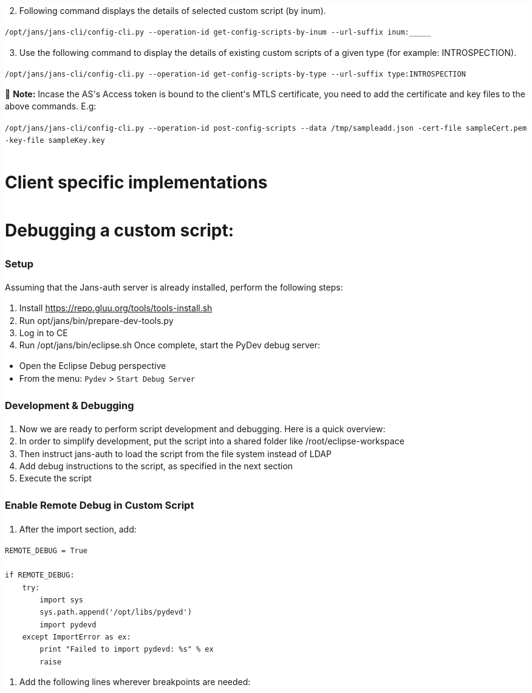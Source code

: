 2. Following command displays the details of selected custom script (by inum). 

``` 
/opt/jans/jans-cli/config-cli.py --operation-id get-config-scripts-by-inum --url-suffix inum:_____  
```

3. Use the following command to display the details of existing custom scripts of a given type (for example: INTROSPECTION). 
``` 
/opt/jans/jans-cli/config-cli.py --operation-id get-config-scripts-by-type --url-suffix type:INTROSPECTION 
```
:memo: **Note:** Incase the AS's Access token is bound to the client's MTLS certificate, you need to add the certificate and key files to the above commands. 
E.g: 
```
/opt/jans/jans-cli/config-cli.py --operation-id post-config-scripts --data /tmp/sampleadd.json -cert-file sampleCert.pem -key-file sampleKey.key 
 ``` 


# Client specific implementations
# Debugging a custom script:
### Setup
Assuming that the Jans-auth server is already installed, perform the following steps:

1. Install https://repo.gluu.org/tools/tools-install.sh
1. Run opt/jans/bin/prepare-dev-tools.py
1. Log in to CE
1. Run /opt/jans/bin/eclipse.sh
Once complete, start the PyDev debug server:

* Open the Eclipse Debug perspective
* From the menu: `Pydev` > `Start Debug Server`

### Development & Debugging
1. Now we are ready to perform script development and debugging. Here is a quick overview:
1. In order to simplify development, put the script into a shared folder like /root/eclipse-workspace
1. Then instruct jans-auth to load the script from the file system instead of LDAP
1. Add debug instructions to the script, as specified in the next section
1. Execute the script

### Enable Remote Debug in Custom Script
1. After the import section, add:
```
REMOTE_DEBUG = True

if REMOTE_DEBUG:
    try:
        import sys
        sys.path.append('/opt/libs/pydevd')
        import pydevd
    except ImportError as ex:
        print "Failed to import pydevd: %s" % ex
        raise

```
1. Add the following lines wherever breakpoints are needed:
